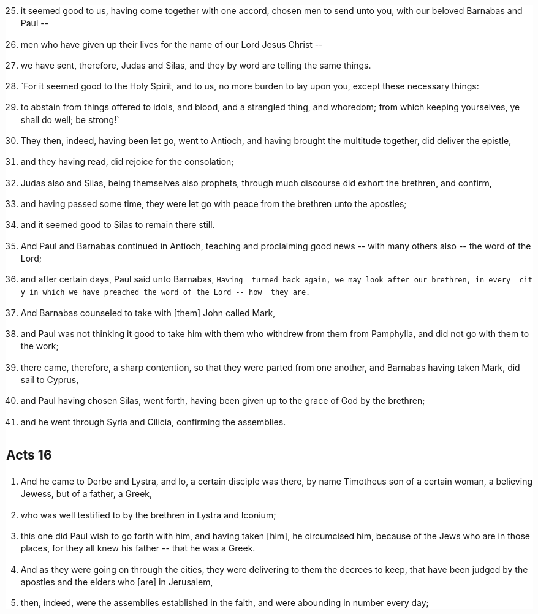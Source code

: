 25. it seemed good to us, having come together with one  accord, chosen men to send unto you, with our beloved Barnabas  and Paul --

26. men who have given up their lives for the name of our Lord  Jesus Christ --

27. we have sent, therefore, Judas and Silas, and they by word  are telling the same things.

28. `For it seemed good to the Holy Spirit, and to us, no more  burden to lay upon you, except these necessary things:

29. to abstain from things offered to idols, and blood, and a  strangled thing, and whoredom; from which keeping yourselves,  ye shall do well; be strong!`

30. They then, indeed, having been let go, went to Antioch,  and having brought the multitude together, did deliver the  epistle,

31. and they having read, did rejoice for the consolation;

32. Judas also and Silas, being themselves also prophets,  through much discourse did exhort the brethren, and confirm,

33. and having passed some time, they were let go with peace  from the brethren unto the apostles;

34. and it seemed good to Silas to remain there still.

35. And Paul and Barnabas continued in Antioch, teaching and  proclaiming good news -- with many others also -- the word of  the Lord;

36. and after certain days, Paul said unto Barnabas, `Having  turned back again, we may look after our brethren, in every  city in which we have preached the word of the Lord -- how  they are.`

37. And Barnabas counseled to take with [them] John called  Mark,

38. and Paul was not thinking it good to take him with them  who withdrew from them from Pamphylia, and did not go with  them to the work;

39. there came, therefore, a sharp contention, so that they  were parted from one another, and Barnabas having taken Mark,  did sail to Cyprus,

40. and Paul having chosen Silas, went forth, having been  given up to the grace of God by the brethren;

41. and he went through Syria and Cilicia, confirming the  assemblies.

## Acts 16

1. And he came to Derbe and Lystra, and lo, a certain disciple  was there, by name Timotheus son of a certain woman, a  believing Jewess, but of a father, a Greek,

2. who was well testified to by the brethren in Lystra and  Iconium;

3. this one did Paul wish to go forth with him, and having  taken [him], he circumcised him, because of the Jews who are in  those places, for they all knew his father -- that he was a  Greek.

4. And as they were going on through the cities, they were  delivering to them the decrees to keep, that have been judged  by the apostles and the elders who [are] in Jerusalem,

5. then, indeed, were the assemblies established in the faith,  and were abounding in number every day;
